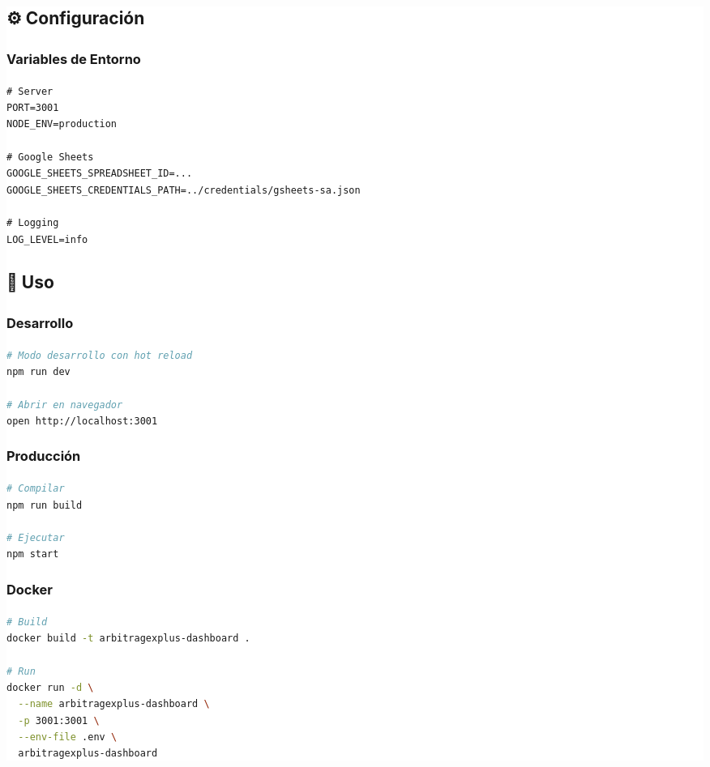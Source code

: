## ⚙️ Configuración

### Variables de Entorno

```env
# Server
PORT=3001
NODE_ENV=production

# Google Sheets
GOOGLE_SHEETS_SPREADSHEET_ID=...
GOOGLE_SHEETS_CREDENTIALS_PATH=../credentials/gsheets-sa.json

# Logging
LOG_LEVEL=info
```

## 🚀 Uso

### Desarrollo

```bash
# Modo desarrollo con hot reload
npm run dev

# Abrir en navegador
open http://localhost:3001
```

### Producción

```bash
# Compilar
npm run build

# Ejecutar
npm start
```

### Docker

```bash
# Build
docker build -t arbitragexplus-dashboard .

# Run
docker run -d \
  --name arbitragexplus-dashboard \
  -p 3001:3001 \
  --env-file .env \
  arbitragexplus-dashboard
```
